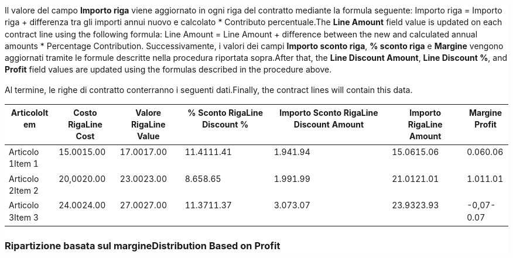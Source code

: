 <span data-ttu-id="8e3cf-325">Il valore del campo **Importo riga** viene aggiornato in ogni riga del contratto mediante la formula seguente: Importo riga = Importo riga + differenza tra gli importi annui nuovo e calcolato \* Contributo percentuale.</span><span class="sxs-lookup"><span data-stu-id="8e3cf-325">The **Line Amount** field value is updated on each contract line using the following formula: Line Amount = Line Amount + difference between the new and calculated annual amounts \* Percentage Contribution.</span></span> <span data-ttu-id="8e3cf-326">Successivamente, i valori dei campi **Importo sconto riga**, **% sconto riga** e **Margine** vengono aggiornati tramite le formule descritte nella procedura riportata sopra.</span><span class="sxs-lookup"><span data-stu-id="8e3cf-326">After that, the **Line Discount Amount**, **Line Discount %**, and **Profit** field values are updated using the formulas described in the procedure above.</span></span>  

<span data-ttu-id="8e3cf-327">Al termine, le righe di contratto conterranno i seguenti dati.</span><span class="sxs-lookup"><span data-stu-id="8e3cf-327">Finally, the contract lines will contain this data.</span></span>  

|<span data-ttu-id="8e3cf-328">Articolo</span><span class="sxs-lookup"><span data-stu-id="8e3cf-328">Item</span></span>|<span data-ttu-id="8e3cf-329">Costo Riga</span><span class="sxs-lookup"><span data-stu-id="8e3cf-329">Line Cost</span></span>|<span data-ttu-id="8e3cf-330">Valore Riga</span><span class="sxs-lookup"><span data-stu-id="8e3cf-330">Line Value</span></span>|<span data-ttu-id="8e3cf-331">% Sconto Riga</span><span class="sxs-lookup"><span data-stu-id="8e3cf-331">Line Discount %</span></span>|<span data-ttu-id="8e3cf-332">Importo Sconto Riga</span><span class="sxs-lookup"><span data-stu-id="8e3cf-332">Line Discount Amount</span></span>|<span data-ttu-id="8e3cf-333">Importo Riga</span><span class="sxs-lookup"><span data-stu-id="8e3cf-333">Line Amount</span></span>|<span data-ttu-id="8e3cf-334">Margine</span><span class="sxs-lookup"><span data-stu-id="8e3cf-334">Profit</span></span>|  
|----------|---------------|----------------|---------------------|--------------------------|-----------------|------------|  
|<span data-ttu-id="8e3cf-335">Articolo 1</span><span class="sxs-lookup"><span data-stu-id="8e3cf-335">Item 1</span></span>|<span data-ttu-id="8e3cf-336">15.00</span><span class="sxs-lookup"><span data-stu-id="8e3cf-336">15.00</span></span>|<span data-ttu-id="8e3cf-337">17.00</span><span class="sxs-lookup"><span data-stu-id="8e3cf-337">17.00</span></span>|<span data-ttu-id="8e3cf-338">11.41</span><span class="sxs-lookup"><span data-stu-id="8e3cf-338">11.41</span></span>|<span data-ttu-id="8e3cf-339">1.94</span><span class="sxs-lookup"><span data-stu-id="8e3cf-339">1.94</span></span>|<span data-ttu-id="8e3cf-340">15.06</span><span class="sxs-lookup"><span data-stu-id="8e3cf-340">15.06</span></span>|<span data-ttu-id="8e3cf-341">0.06</span><span class="sxs-lookup"><span data-stu-id="8e3cf-341">0.06</span></span>|  
|<span data-ttu-id="8e3cf-342">Articolo 2</span><span class="sxs-lookup"><span data-stu-id="8e3cf-342">Item 2</span></span>|<span data-ttu-id="8e3cf-343">20,00</span><span class="sxs-lookup"><span data-stu-id="8e3cf-343">20.00</span></span>|<span data-ttu-id="8e3cf-344">23.00</span><span class="sxs-lookup"><span data-stu-id="8e3cf-344">23.00</span></span>|<span data-ttu-id="8e3cf-345">8.65</span><span class="sxs-lookup"><span data-stu-id="8e3cf-345">8.65</span></span>|<span data-ttu-id="8e3cf-346">1.99</span><span class="sxs-lookup"><span data-stu-id="8e3cf-346">1.99</span></span>|<span data-ttu-id="8e3cf-347">21.01</span><span class="sxs-lookup"><span data-stu-id="8e3cf-347">21.01</span></span>|<span data-ttu-id="8e3cf-348">1.01</span><span class="sxs-lookup"><span data-stu-id="8e3cf-348">1.01</span></span>|  
|<span data-ttu-id="8e3cf-349">Articolo 3</span><span class="sxs-lookup"><span data-stu-id="8e3cf-349">Item 3</span></span>|<span data-ttu-id="8e3cf-350">24.00</span><span class="sxs-lookup"><span data-stu-id="8e3cf-350">24.00</span></span>|<span data-ttu-id="8e3cf-351">27.00</span><span class="sxs-lookup"><span data-stu-id="8e3cf-351">27.00</span></span>|<span data-ttu-id="8e3cf-352">11.37</span><span class="sxs-lookup"><span data-stu-id="8e3cf-352">11.37</span></span>|<span data-ttu-id="8e3cf-353">3.07</span><span class="sxs-lookup"><span data-stu-id="8e3cf-353">3.07</span></span>|<span data-ttu-id="8e3cf-354">23.93</span><span class="sxs-lookup"><span data-stu-id="8e3cf-354">23.93</span></span>|<span data-ttu-id="8e3cf-355">-0,07</span><span class="sxs-lookup"><span data-stu-id="8e3cf-355">-0.07</span></span>|  

### <a name="distribution-based-on-profit"></a><span data-ttu-id="8e3cf-356">Ripartizione basata sul margine</span><span class="sxs-lookup"><span data-stu-id="8e3cf-356">Distribution Based on Profit</span></span>
